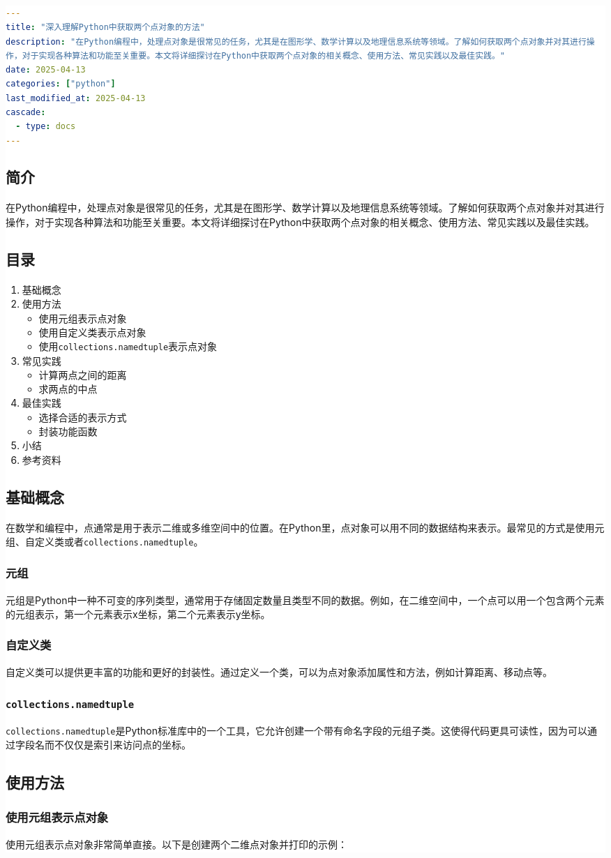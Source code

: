 ```yaml
---
title: "深入理解Python中获取两个点对象的方法"
description: "在Python编程中，处理点对象是很常见的任务，尤其是在图形学、数学计算以及地理信息系统等领域。了解如何获取两个点对象并对其进行操作，对于实现各种算法和功能至关重要。本文将详细探讨在Python中获取两个点对象的相关概念、使用方法、常见实践以及最佳实践。"
date: 2025-04-13
categories: ["python"]
last_modified_at: 2025-04-13
cascade:
  - type: docs
---
```



## 简介
在Python编程中，处理点对象是很常见的任务，尤其是在图形学、数学计算以及地理信息系统等领域。了解如何获取两个点对象并对其进行操作，对于实现各种算法和功能至关重要。本文将详细探讨在Python中获取两个点对象的相关概念、使用方法、常见实践以及最佳实践。


## 目录
1. 基础概念
2. 使用方法
    - 使用元组表示点对象
    - 使用自定义类表示点对象
    - 使用`collections.namedtuple`表示点对象
3. 常见实践
    - 计算两点之间的距离
    - 求两点的中点
4. 最佳实践
    - 选择合适的表示方式
    - 封装功能函数
5. 小结
6. 参考资料

## 基础概念
在数学和编程中，点通常是用于表示二维或多维空间中的位置。在Python里，点对象可以用不同的数据结构来表示。最常见的方式是使用元组、自定义类或者`collections.namedtuple`。

### 元组
元组是Python中一种不可变的序列类型，通常用于存储固定数量且类型不同的数据。例如，在二维空间中，一个点可以用一个包含两个元素的元组表示，第一个元素表示x坐标，第二个元素表示y坐标。

### 自定义类
自定义类可以提供更丰富的功能和更好的封装性。通过定义一个类，可以为点对象添加属性和方法，例如计算距离、移动点等。

### `collections.namedtuple`
`collections.namedtuple`是Python标准库中的一个工具，它允许创建一个带有命名字段的元组子类。这使得代码更具可读性，因为可以通过字段名而不仅仅是索引来访问点的坐标。

## 使用方法

### 使用元组表示点对象
使用元组表示点对象非常简单直接。以下是创建两个二维点对象并打印的示例：
